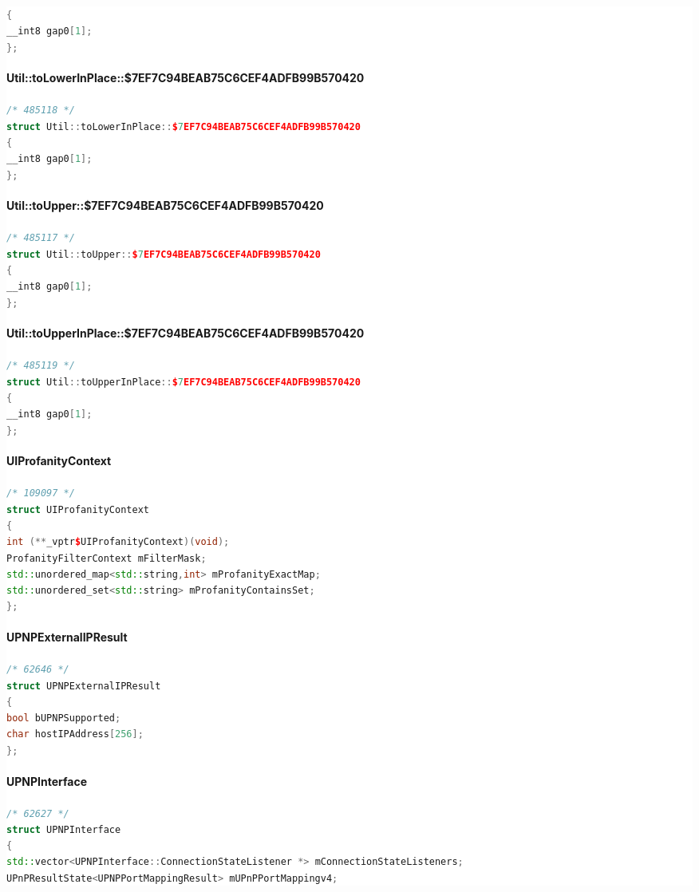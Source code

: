 ```cpp
{
__int8 gap0[1];
};

```
#### Util::toLowerInPlace::$7EF7C94BEAB75C6CEF4ADFB99B570420
```cpp
/* 485118 */
struct Util::toLowerInPlace::$7EF7C94BEAB75C6CEF4ADFB99B570420
{
__int8 gap0[1];
};

```
#### Util::toUpper::$7EF7C94BEAB75C6CEF4ADFB99B570420
```cpp
/* 485117 */
struct Util::toUpper::$7EF7C94BEAB75C6CEF4ADFB99B570420
{
__int8 gap0[1];
};

```
#### Util::toUpperInPlace::$7EF7C94BEAB75C6CEF4ADFB99B570420
```cpp
/* 485119 */
struct Util::toUpperInPlace::$7EF7C94BEAB75C6CEF4ADFB99B570420
{
__int8 gap0[1];
};

```
#### UIProfanityContext
```cpp
/* 109097 */
struct UIProfanityContext
{
int (**_vptr$UIProfanityContext)(void);
ProfanityFilterContext mFilterMask;
std::unordered_map<std::string,int> mProfanityExactMap;
std::unordered_set<std::string> mProfanityContainsSet;
};

```
#### UPNPExternalIPResult
```cpp
/* 62646 */
struct UPNPExternalIPResult
{
bool bUPNPSupported;
char hostIPAddress[256];
};

```
#### UPNPInterface
```cpp
/* 62627 */
struct UPNPInterface
{
std::vector<UPNPInterface::ConnectionStateListener *> mConnectionStateListeners;
UPnPResultState<UPNPPortMappingResult> mUPnPPortMappingv4;
```